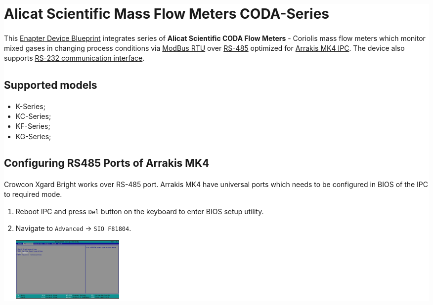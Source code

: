 # Alicat Scientific Mass Flow Meters CODA-Series

This [Enapter Device Blueprint](https://go.enapter.com/marketplace-readme) integrates series of **Alicat Scientific CODA Flow Meters** - Coriolis mass flow meters which monitor mixed gases in changing process conditions via [ModBus RTU](https://go.enapter.com/developers-enapter-modbus) over [RS-485](https://go.enapter.com/developers-enapter-rs485) optimized for [Arrakis MK4 IPC](https://www.welotec.com/product/fanless-industrial-computer-arrakis-mk4-series/). The device also supports [RS-232 communication interface](https://go.enapter.com/developers-enapter-rs232).

## Supported models

- K-Series;
- KC-Series;
- KF-Series;
- KG-Series;

## Configuring RS485 Ports of Arrakis MK4

Crowcon Xgard Bright works over RS-485 port. Arrakis MK4 have universal ports which needs to be configured in BIOS of the IPC to required mode.

1. Reboot IPC and press `Del` button on the keyboard to enter BIOS setup utility.
2. Navigate to `Advanced` -> `SIO F81804`.

    <img src="./.assets/1-arrakis-mk4-advanced.jpeg" alt="SIO F81804" width="25%" />
